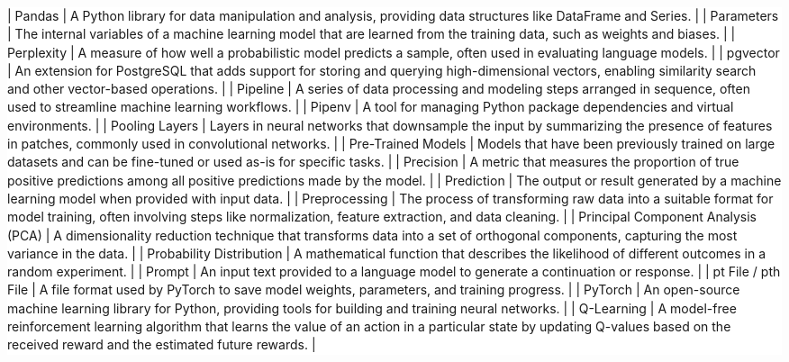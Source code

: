 | Pandas                                                                   | A Python library for data manipulation and analysis, providing data structures like DataFrame and Series.                                                                                                                                                                  |
| Parameters                                                               | The internal variables of a machine learning model that are learned from the training data, such as weights and biases.                                                                                                                                                    |
| Perplexity                                                               | A measure of how well a probabilistic model predicts a sample, often used in evaluating language models.                                                                                                                                                                   |
| pgvector                                                                 | An extension for PostgreSQL that adds support for storing and querying high-dimensional vectors, enabling similarity search and other vector-based operations.                                                                                                             |
| Pipeline                                                                 | A series of data processing and modeling steps arranged in sequence, often used to streamline machine learning workflows.                                                                                                                                                  |
| Pipenv                                                                   | A tool for managing Python package dependencies and virtual environments.                                                                                                                                                                                                  |
| Pooling Layers                                                           | Layers in neural networks that downsample the input by summarizing the presence of features in patches, commonly used in convolutional networks.                                                                                                                           |
| Pre-Trained Models                                                       | Models that have been previously trained on large datasets and can be fine-tuned or used as-is for specific tasks.                                                                                                                                                         |
| Precision                                                                | A metric that measures the proportion of true positive predictions among all positive predictions made by the model.                                                                                                                                                       |
| Prediction                                                               | The output or result generated by a machine learning model when provided with input data.                                                                                                                                                                                  |
| Preprocessing                                                            | The process of transforming raw data into a suitable format for model training, often involving steps like normalization, feature extraction, and data cleaning.                                                                                                           |
| Principal Component Analysis (PCA)                                       | A dimensionality reduction technique that transforms data into a set of orthogonal components, capturing the most variance in the data.                                                                                                                                    |
| Probability Distribution                                                 | A mathematical function that describes the likelihood of different outcomes in a random experiment.                                                                                                                                                                        |
| Prompt                                                                   | An input text provided to a language model to generate a continuation or response.                                                                                                                                                                                         |
| pt File / pth File                                                       | A file format used by PyTorch to save model weights, parameters, and training progress.                                                                                                                                                                                    |
| PyTorch                                                                  | An open-source machine learning library for Python, providing tools for building and training neural networks.                                                                                                                                                             |
| Q-Learning                                                               | A model-free reinforcement learning algorithm that learns the value of an action in a particular state by updating Q-values based on the received reward and the estimated future rewards.                                                                                 |
